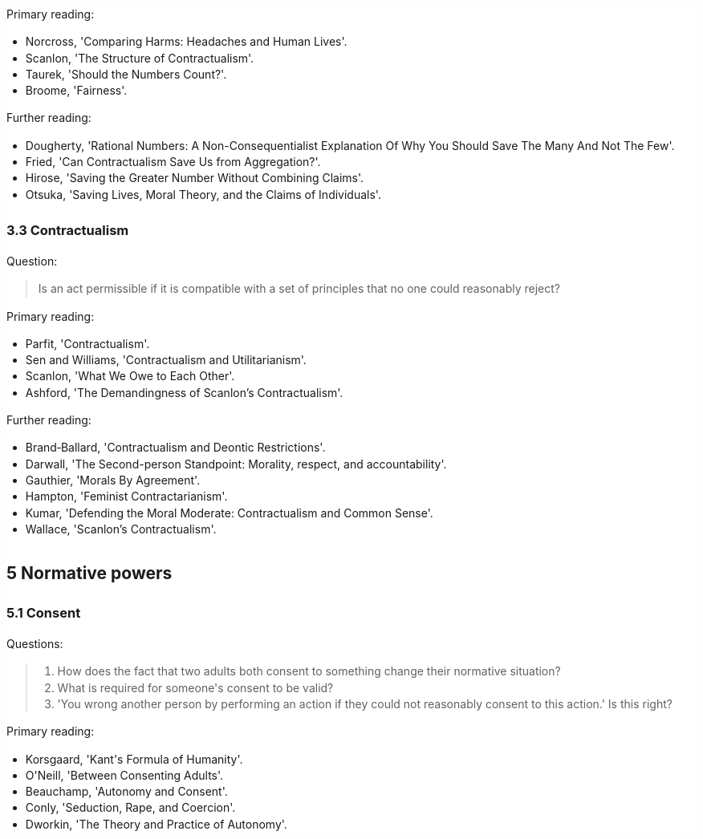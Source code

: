 Primary reading: 

- Norcross, 'Comparing Harms: Headaches and Human Lives'. 
- Scanlon, 'The Structure of Contractualism'. 
- Taurek, 'Should the Numbers Count?'. 
- Broome, 'Fairness'. 

Further reading: 

- Dougherty, 'Rational Numbers: A Non-Consequentialist Explanation Of Why You Should Save The Many And Not The Few'. 
- Fried, 'Can Contractualism Save Us from Aggregation?'. 
- Hirose, 'Saving the Greater Number Without Combining Claims'. 
- Otsuka, 'Saving Lives, Moral Theory, and the Claims of Individuals'. 

### 3.3 Contractualism

Question: 

> Is an act permissible if it is compatible with a set of principles that no one could reasonably reject? 

Primary reading: 

- Parfit, 'Contractualism'. 
- Sen and Williams, 'Contractualism and Utilitarianism'. 
- Scanlon, 'What We Owe to Each Other'. 
- Ashford, 'The Demandingness of Scanlon’s Contractualism'. 

Further reading: 

- Brand‐Ballard, 'Contractualism and Deontic Restrictions'. 
- Darwall, 'The Second-person Standpoint: Morality, respect, and accountability'. 
- Gauthier, 'Morals By Agreement'. 
- Hampton, 'Feminist Contractarianism'. 
- Kumar, 'Defending the Moral Moderate: Contractualism and Common Sense'. 
- Wallace, 'Scanlon’s Contractualism'. 

## 5 Normative powers

### 5.1 Consent

Questions: 

> 1. How does the fact that two adults both consent to something change their normative situation?
> 2. What is required for someone's consent to be valid? 
> 3. 'You wrong another person by performing an action if they could not reasonably consent to this action.' Is this right?

Primary reading: 

- Korsgaard, 'Kant's Formula of Humanity'. 
- O'Neill, 'Between Consenting Adults'. 
- Beauchamp, 'Autonomy and Consent'. 
- Conly, 'Seduction, Rape, and Coercion'. 
- Dworkin, 'The Theory and Practice of Autonomy'. 
